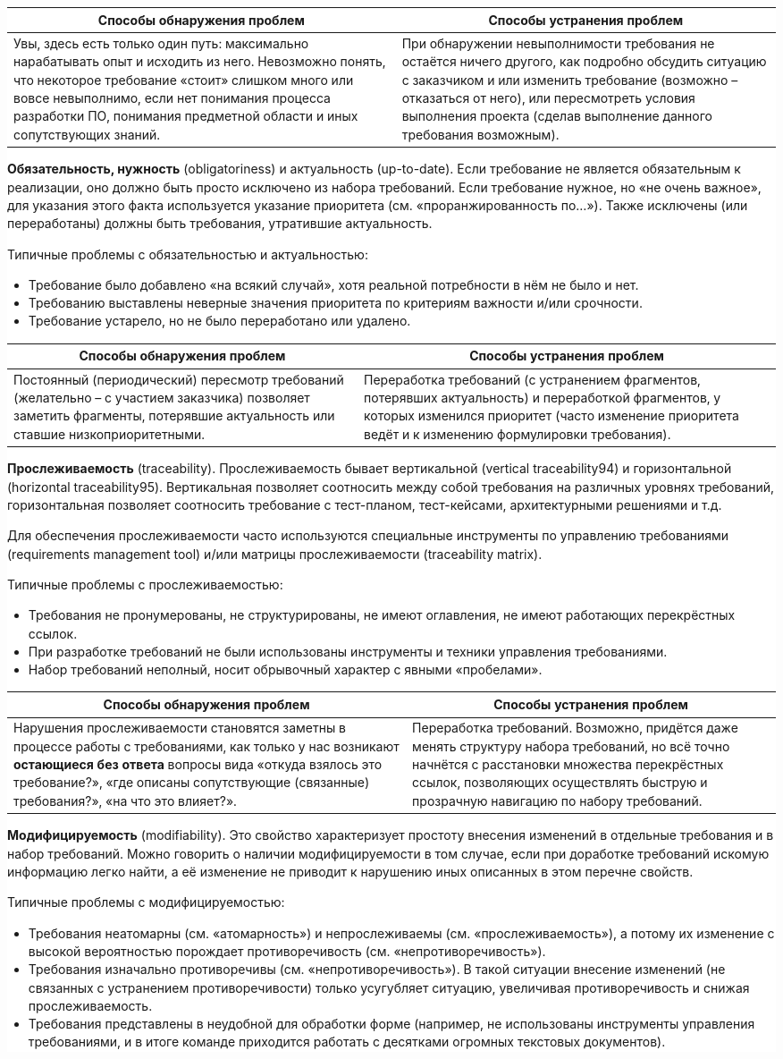 Способы обнаружения проблем | Способы устранения проблем
---|---
Увы, здесь есть только один путь: максимально нарабатывать опыт и исходить из него. Невозможно понять, что некоторое требование «стоит» слишком много или вовсе невыполнимо, если нет понимания процесса разработки ПО, понимания предметной области и иных сопутствующих знаний. | При обнаружении невыполнимости требования не остаётся ничего другого, как подробно обсудить ситуацию с заказчиком и или изменить требование (возможно – отказаться от него), или пересмотреть условия выполнения проекта (сделав выполнение данного требования возможным).

**Обязательность, нужность** (obligatoriness) и актуальность (up-to-date). Если требование не является обязательным к реализации, оно должно быть просто исключено из набора требований. Если требование нужное, но «не очень важное», для указания этого факта используется указание приоритета (см. «проранжированность по…»). Также исключены (или переработаны) должны быть требования, утратившие актуальность.

Типичные проблемы с обязательностью и актуальностью:
* Требование было добавлено «на всякий случай», хотя реальной потребности в нём не было и нет.
* Требованию выставлены неверные значения приоритета по критериям важности и/или срочности.
* Требование устарело, но не было переработано или удалено.

Способы обнаружения проблем | Способы устранения проблем
---|---
Постоянный (периодический) пересмотр требований (желательно – с участием заказчика) позволяет заметить фрагменты, потерявшие актуальность или ставшие низкоприоритетными. | Переработка требований (с устранением фрагментов, потерявших актуальность) и переработкой фрагментов, у которых изменился приоритет (часто изменение приоритета ведёт и к изменению формулировки требования).

**Прослеживаемость** (traceability). Прослеживаемость бывает вертикальной (vertical traceability94) и горизонтальной (horizontal traceability95). Вертикальная позволяет соотносить между собой требования на различных уровнях требований, горизонтальная позволяет соотносить требование с тест-планом, тест-кейсами, архитектурными решениями и т.д.

Для обеспечения прослеживаемости часто используются специальные инструменты по управлению требованиями (requirements management tool) и/или матрицы прослеживаемости (traceability matrix).

Типичные проблемы с прослеживаемостью:
* Требования не пронумерованы, не структурированы, не имеют оглавления, не имеют работающих перекрёстных ссылок.
* При разработке требований не были использованы инструменты и техники управления требованиями.
* Набор требований неполный, носит обрывочный характер с явными «пробелами».

Способы обнаружения проблем | Способы устранения проблем
---|---
Нарушения прослеживаемости становятся заметны в процессе работы с требованиями, как только у нас возникают **остающиеся без ответа** вопросы вида «откуда взялось это требование?», «где описаны сопутствующие (связанные) требования?», «на что это влияет?». | Переработка требований. Возможно, придётся даже менять структуру набора требований, но всё точно начнётся с расстановки множества перекрёстных ссылок, позволяющих осуществлять быструю и прозрачную навигацию по набору требований.

**Модифицируемость** (modifiability). Это свойство характеризует простоту внесения изменений в отдельные требования и в набор требований. Можно говорить о наличии модифицируемости в том случае, если при доработке требований искомую информацию легко найти, а её изменение не приводит к нарушению иных описанных в этом перечне свойств.

Типичные проблемы с модифицируемостью:
* Требования неатомарны (см. «атомарность») и непрослеживаемы (см. «прослеживаемость»), а потому их изменение с высокой вероятностью порождает противоречивость (см. «непротиворечивость»).
* Требования изначально противоречивы (см. «непротиворечивость»). В такой ситуации внесение изменений (не связанных с устранением противоречивости) только усугубляет ситуацию, увеличивая противоречивость и снижая прослеживаемость.
* Требования представлены в неудобной для обработки форме (например, не использованы инструменты управления требованиями, и в итоге команде приходится работать с десятками огромных текстовых документов).
